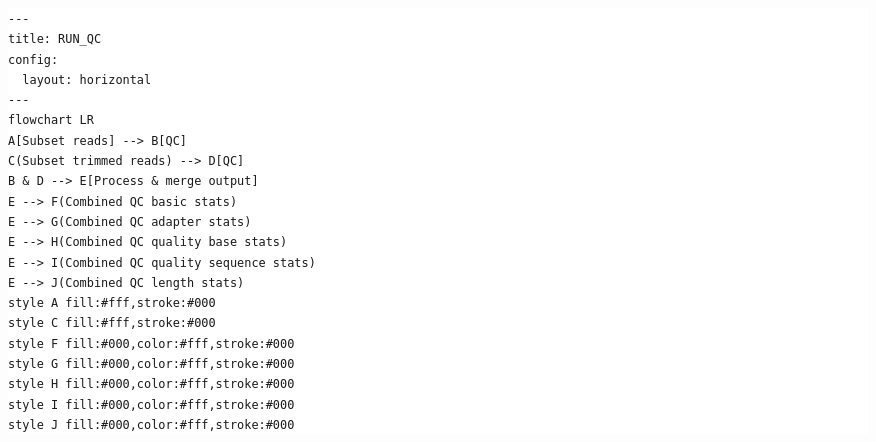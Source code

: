 ```mermaid
---
title: RUN_QC
config:
  layout: horizontal
---
flowchart LR
A[Subset reads] --> B[QC]
C(Subset trimmed reads) --> D[QC]
B & D --> E[Process & merge output]
E --> F(Combined QC basic stats)
E --> G(Combined QC adapter stats)
E --> H(Combined QC quality base stats)
E --> I(Combined QC quality sequence stats)
E --> J(Combined QC length stats)
style A fill:#fff,stroke:#000
style C fill:#fff,stroke:#000
style F fill:#000,color:#fff,stroke:#000
style G fill:#000,color:#fff,stroke:#000
style H fill:#000,color:#fff,stroke:#000
style I fill:#000,color:#fff,stroke:#000
style J fill:#000,color:#fff,stroke:#000
```


[^vertebrate]: We say "vertebrate-infecting viruses" here and throughout the documentation for convenience, as the pipeline currently looks for vertebrate-infecting viruses by default. However, which viruses the pipeline looks for is configurable based on how you set up the index workflow.
[^target]: More precisely, the subworkflow uses the total read count and target read number to calculate a fraction *p* of the input reads that should be retained, then keeps each read from the input data with probability *p*. Since each read is kept or discarded independently of the others, the final read count will not exactly match the target number; however, it will be very close for sufficiently large input files.
[^merge]: Which aligns and merges read pairs with significant overlap.
[^eukarya]: As human is the only eukaryotic genome included in the Standard reference database for Kraken2, all sequences assigned to that domain can be assigned to *Homo sapiens*.
[^blast]: Setting `params.blast_viral_fraction` to 0 skips this step altogether.